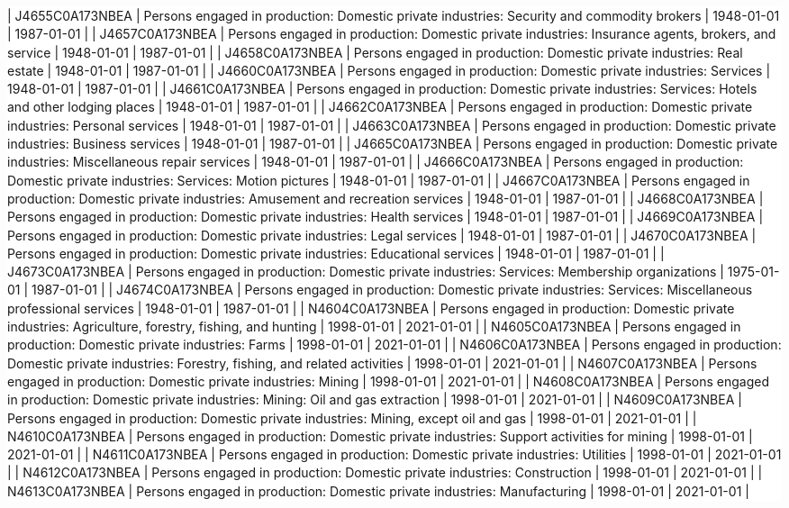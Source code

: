 | J4655C0A173NBEA | Persons engaged in production: Domestic private industries: Security and commodity brokers                                                                                      | 1948-01-01          | 1987-01-01        |
| J4657C0A173NBEA | Persons engaged in production: Domestic private industries: Insurance agents, brokers, and service                                                                              | 1948-01-01          | 1987-01-01        |
| J4658C0A173NBEA | Persons engaged in production: Domestic private industries: Real estate                                                                                                         | 1948-01-01          | 1987-01-01        |
| J4660C0A173NBEA | Persons engaged in production: Domestic private industries: Services                                                                                                            | 1948-01-01          | 1987-01-01        |
| J4661C0A173NBEA | Persons engaged in production: Domestic private industries: Services: Hotels and other lodging places                                                                           | 1948-01-01          | 1987-01-01        |
| J4662C0A173NBEA | Persons engaged in production: Domestic private industries: Personal services                                                                                                   | 1948-01-01          | 1987-01-01        |
| J4663C0A173NBEA | Persons engaged in production: Domestic private industries: Business services                                                                                                   | 1948-01-01          | 1987-01-01        |
| J4665C0A173NBEA | Persons engaged in production: Domestic private industries: Miscellaneous repair services                                                                                       | 1948-01-01          | 1987-01-01        |
| J4666C0A173NBEA | Persons engaged in production: Domestic private industries: Services: Motion pictures                                                                                           | 1948-01-01          | 1987-01-01        |
| J4667C0A173NBEA | Persons engaged in production: Domestic private industries: Amusement and recreation services                                                                                   | 1948-01-01          | 1987-01-01        |
| J4668C0A173NBEA | Persons engaged in production: Domestic private industries: Health services                                                                                                     | 1948-01-01          | 1987-01-01        |
| J4669C0A173NBEA | Persons engaged in production: Domestic private industries: Legal services                                                                                                      | 1948-01-01          | 1987-01-01        |
| J4670C0A173NBEA | Persons engaged in production: Domestic private industries: Educational services                                                                                                | 1948-01-01          | 1987-01-01        |
| J4673C0A173NBEA | Persons engaged in production: Domestic private industries: Services: Membership organizations                                                                                  | 1975-01-01          | 1987-01-01        |
| J4674C0A173NBEA | Persons engaged in production: Domestic private industries: Services: Miscellaneous professional services                                                                       | 1948-01-01          | 1987-01-01        |
| N4604C0A173NBEA | Persons engaged in production: Domestic private industries: Agriculture, forestry, fishing, and hunting                                                                         | 1998-01-01          | 2021-01-01        |
| N4605C0A173NBEA | Persons engaged in production: Domestic private industries: Farms                                                                                                               | 1998-01-01          | 2021-01-01        |
| N4606C0A173NBEA | Persons engaged in production: Domestic private industries: Forestry, fishing, and related activities                                                                           | 1998-01-01          | 2021-01-01        |
| N4607C0A173NBEA | Persons engaged in production: Domestic private industries: Mining                                                                                                              | 1998-01-01          | 2021-01-01        |
| N4608C0A173NBEA | Persons engaged in production: Domestic private industries: Mining: Oil and gas extraction                                                                                      | 1998-01-01          | 2021-01-01        |
| N4609C0A173NBEA | Persons engaged in production: Domestic private industries: Mining, except oil and gas                                                                                          | 1998-01-01          | 2021-01-01        |
| N4610C0A173NBEA | Persons engaged in production: Domestic private industries: Support activities for mining                                                                                       | 1998-01-01          | 2021-01-01        |
| N4611C0A173NBEA | Persons engaged in production: Domestic private industries: Utilities                                                                                                           | 1998-01-01          | 2021-01-01        |
| N4612C0A173NBEA | Persons engaged in production: Domestic private industries: Construction                                                                                                        | 1998-01-01          | 2021-01-01        |
| N4613C0A173NBEA | Persons engaged in production: Domestic private industries: Manufacturing                                                                                                       | 1998-01-01          | 2021-01-01        |